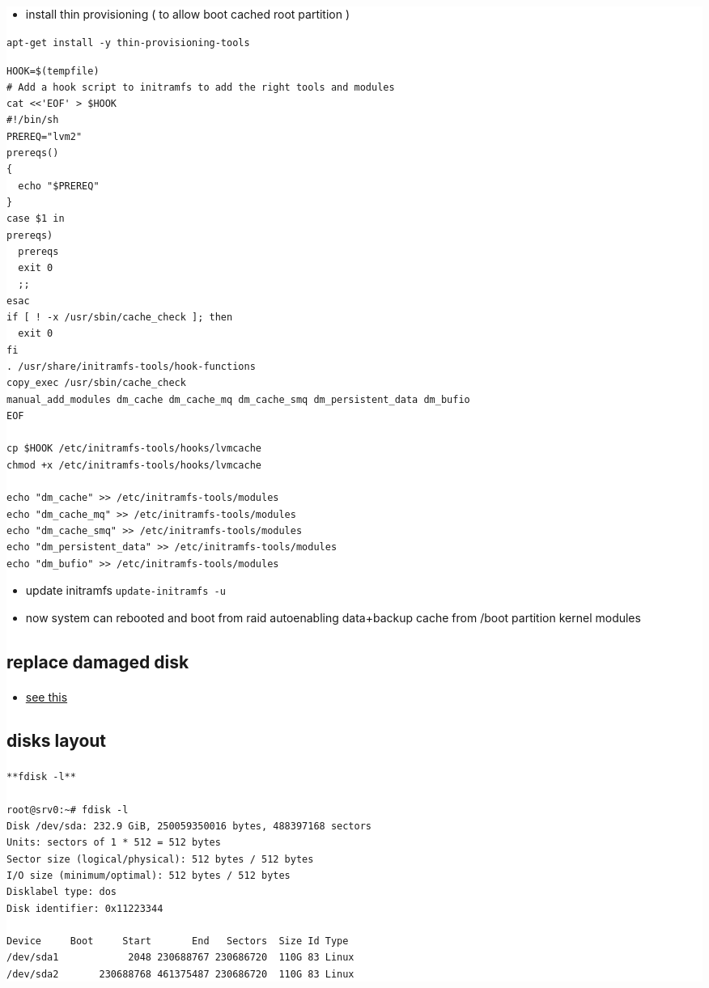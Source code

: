 - install thin provisioning ( to allow boot cached root partition )

```
apt-get install -y thin-provisioning-tools
```

```
HOOK=$(tempfile)
# Add a hook script to initramfs to add the right tools and modules
cat <<'EOF' > $HOOK
#!/bin/sh
PREREQ="lvm2"
prereqs()
{
  echo "$PREREQ"
}
case $1 in
prereqs)
  prereqs
  exit 0
  ;;
esac
if [ ! -x /usr/sbin/cache_check ]; then
  exit 0
fi
. /usr/share/initramfs-tools/hook-functions
copy_exec /usr/sbin/cache_check
manual_add_modules dm_cache dm_cache_mq dm_cache_smq dm_persistent_data dm_bufio
EOF

cp $HOOK /etc/initramfs-tools/hooks/lvmcache
chmod +x /etc/initramfs-tools/hooks/lvmcache

echo "dm_cache" >> /etc/initramfs-tools/modules
echo "dm_cache_mq" >> /etc/initramfs-tools/modules
echo "dm_cache_smq" >> /etc/initramfs-tools/modules
echo "dm_persistent_data" >> /etc/initramfs-tools/modules
echo "dm_bufio" >> /etc/initramfs-tools/modules
```

- update initramfs `update-initramfs -u`

- now system can rebooted and boot from raid autoenabling data+backup cache from /boot partition kernel modules

## replace damaged disk

- [see this](replace-raid-md-damaged-disk.md)

## disks layout

```
**fdisk -l**

root@srv0:~# fdisk -l
Disk /dev/sda: 232.9 GiB, 250059350016 bytes, 488397168 sectors
Units: sectors of 1 * 512 = 512 bytes
Sector size (logical/physical): 512 bytes / 512 bytes
I/O size (minimum/optimal): 512 bytes / 512 bytes
Disklabel type: dos
Disk identifier: 0x11223344

Device     Boot     Start       End   Sectors  Size Id Type
/dev/sda1            2048 230688767 230686720  110G 83 Linux
/dev/sda2       230688768 461375487 230686720  110G 83 Linux

```